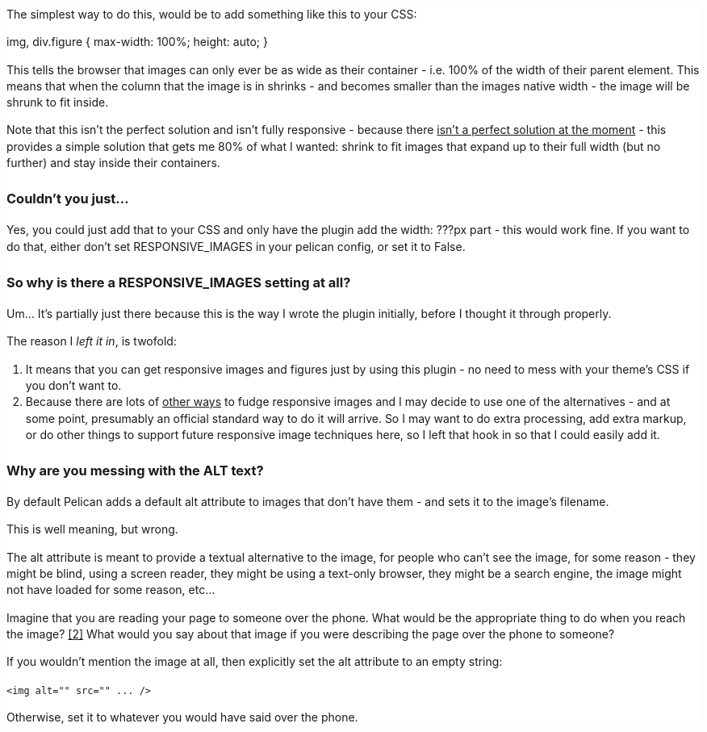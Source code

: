 The simplest way to do this, would be to add something like this to your  CSS:

img, div.figure { max-width: 100%; height: auto; }

This tells the browser that images can only ever be as wide as their container - i.e. 100% of the width of their parent element. This means that when the column that the image is in shrinks - and becomes smaller than the images native width - the image will be shrunk to fit inside.

Note that this isn’t the perfect solution and isn’t fully responsive - because there  [isn’t a perfect solution at the moment](https://css-tricks.com/which-responsive-images-solution-should-you-use/)  - this provides a simple solution that gets me 80% of what I wanted: shrink to fit images that expand up to their full width (but no further) and stay inside their containers.

### Couldn’t you just…

Yes, you could just add that to your  CSS  and only have the plugin add the  width:  ???px  part - this would work fine. If you want to do that, either don’t set  RESPONSIVE_IMAGES  in your pelican config, or set it to  False.

### So why is there a RESPONSIVE_IMAGES setting at all?

Um… It’s partially just there because this is the way I wrote the plugin initially, before I thought it through properly.

The reason I  _left it in_, is twofold:

1.  It means that you can get responsive images and figures just by using this plugin - no need to mess with your theme’s  CSS  if you don’t want to.
2.  Because there are lots of  [other ways](https://css-tricks.com/which-responsive-images-solution-should-you-use/)  to fudge responsive images and I may decide to use one of the alternatives - and at some point, presumably an official standard way to do it will arrive. So I may want to do extra processing, add extra markup, or do other things to support future responsive image techniques here, so I left that hook in so that I could easily add it.

### Why are you messing with the  ALT text?

By default Pelican adds a default  alt  attribute to images that don’t have them - and sets it to the image’s filename.

This is well meaning, but wrong.

The  alt  attribute is meant to provide a textual alternative to the image, for people who can’t see the image, for some reason - they might be blind, using a screen reader, they might be using a text-only browser, they might be a search engine, the image might not have loaded for some reason, etc…

Imagine that you are reading your page to someone over the phone. What would be the appropriate thing to do when you reach the image?  [[2]](http://duncanlock.net/blog/2013/05/29/better-figures-images-plugin-for-pelican/#alt-jkorplea)  What would you say about that image if you were describing the page over the phone to someone?

If you wouldn’t mention the image at all, then explicitly set the  alt  attribute to an empty string:

    <img alt="" src="" ... />

Otherwise, set it to whatever you would have said over the phone.
